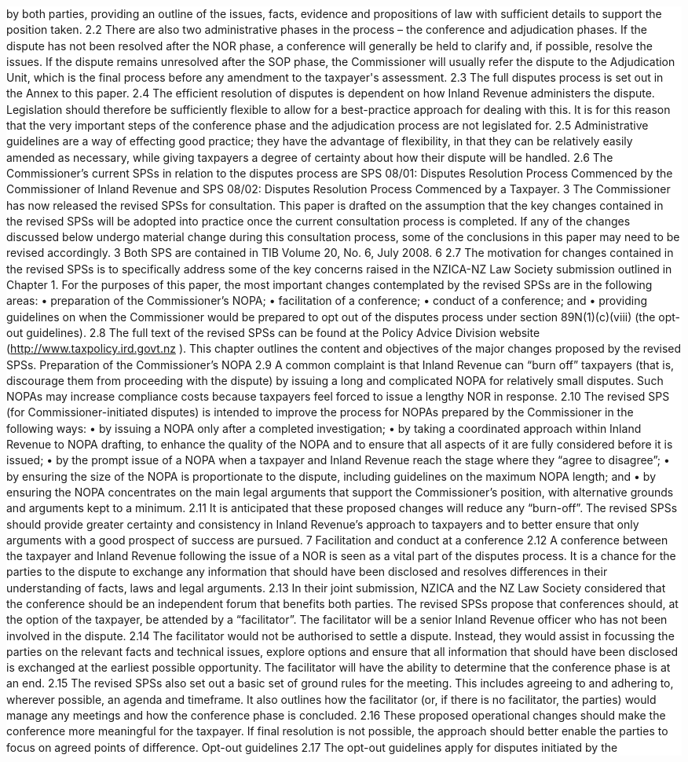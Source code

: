 by both parties, providing an outline of the issues, facts, evidence and propositions of law with sufficient details to support the position taken. 2.2 There are also two administrative phases in the process – the conference and adjudication phases. If the dispute has not been resolved after the NOR phase, a conference will generally be held to clarify and, if possible, resolve the issues. If the dispute remains unresolved after the SOP phase, the Commissioner will usually refer the dispute to the Adjudication Unit, which is the final process before any amendment to the taxpayer's assessment. 2.3 The full disputes process is set out in the Annex to this paper. 2.4 The efficient resolution of disputes is dependent on how Inland Revenue administers the dispute. Legislation should therefore be sufficiently flexible to allow for a best-practice approach for dealing with this. It is for this reason that the very important steps of the conference phase and the adjudication process are not legislated for. 2.5 Administrative guidelines are a way of effecting good practice; they have the advantage of flexibility, in that they can be relatively easily amended as necessary, while giving taxpayers a degree of certainty about how their dispute will be handled. 2.6 The Commissioner’s current SPSs in relation to the disputes process are SPS 08/01: Disputes Resolution Process Commenced by the Commissioner of Inland Revenue and SPS 08/02: Disputes Resolution Process Commenced by a Taxpayer. 3 The Commissioner has now released the revised SPSs for consultation. This paper is drafted on the assumption that the key changes contained in the revised SPSs will be adopted into practice once the current consultation process is completed. If any of the changes discussed below undergo material change during this consultation process, some of the conclusions in this paper may need to be revised accordingly. 3 Both SPS are contained in TIB Volume 20, No. 6, July 2008. 6 2.7 The motivation for changes contained in the revised SPSs is to specifically address some of the key concerns raised in the NZICA-NZ Law Society submission outlined in Chapter 1. For the purposes of this paper, the most important changes contemplated by the revised SPSs are in the following areas: • preparation of the Commissioner’s NOPA; • facilitation of a conference; • conduct of a conference; and • providing guidelines on when the Commissioner would be prepared to opt out of the disputes process under section 89N(1)(c)(viii) (the opt- out guidelines). 2.8 The full text of the revised SPSs can be found at the Policy Advice Division website (http://www.taxpolicy.ird.govt.nz ). This chapter outlines the content and objectives of the major changes proposed by the revised SPSs. Preparation of the Commissioner’s NOPA 2.9 A common complaint is that Inland Revenue can “burn off” taxpayers (that is, discourage them from proceeding with the dispute) by issuing a long and complicated NOPA for relatively small disputes. Such NOPAs may increase compliance costs because taxpayers feel forced to issue a lengthy NOR in response. 2.10 The revised SPS (for Commissioner-initiated disputes) is intended to improve the process for NOPAs prepared by the Commissioner in the following ways: • by issuing a NOPA only after a completed investigation; • by taking a coordinated approach within Inland Revenue to NOPA drafting, to enhance the quality of the NOPA and to ensure that all aspects of it are fully considered before it is issued; • by the prompt issue of a NOPA when a taxpayer and Inland Revenue reach the stage where they “agree to disagree”; • by ensuring the size of the NOPA is proportionate to the dispute, including guidelines on the maximum NOPA length; and • by ensuring the NOPA concentrates on the main legal arguments that support the Commissioner’s position, with alternative grounds and arguments kept to a minimum. 2.11 It is anticipated that these proposed changes will reduce any “burn-off”. The revised SPSs should provide greater certainty and consistency in Inland Revenue’s approach to taxpayers and to better ensure that only arguments with a good prospect of success are pursued. 7 Facilitation and conduct at a conference 2.12 A conference between the taxpayer and Inland Revenue following the issue of a NOR is seen as a vital part of the disputes process. It is a chance for the parties to the dispute to exchange any information that should have been disclosed and resolves differences in their understanding of facts, laws and legal arguments. 2.13 In their joint submission, NZICA and the NZ Law Society considered that the conference should be an independent forum that benefits both parties. The revised SPSs propose that conferences should, at the option of the taxpayer, be attended by a “facilitator”. The facilitator will be a senior Inland Revenue officer who has not been involved in the dispute. 2.14 The facilitator would not be authorised to settle a dispute. Instead, they would assist in focussing the parties on the relevant facts and technical issues, explore options and ensure that all information that should have been disclosed is exchanged at the earliest possible opportunity. The facilitator will have the ability to determine that the conference phase is at an end. 2.15 The revised SPSs also set out a basic set of ground rules for the meeting. This includes agreeing to and adhering to, wherever possible, an agenda and timeframe. It also outlines how the facilitator (or, if there is no facilitator, the parties) would manage any meetings and how the conference phase is concluded. 2.16 These proposed operational changes should make the conference more meaningful for the taxpayer. If final resolution is not possible, the approach should better enable the parties to focus on agreed points of difference. Opt-out guidelines 2.17 The opt-out guidelines apply for disputes initiated by the